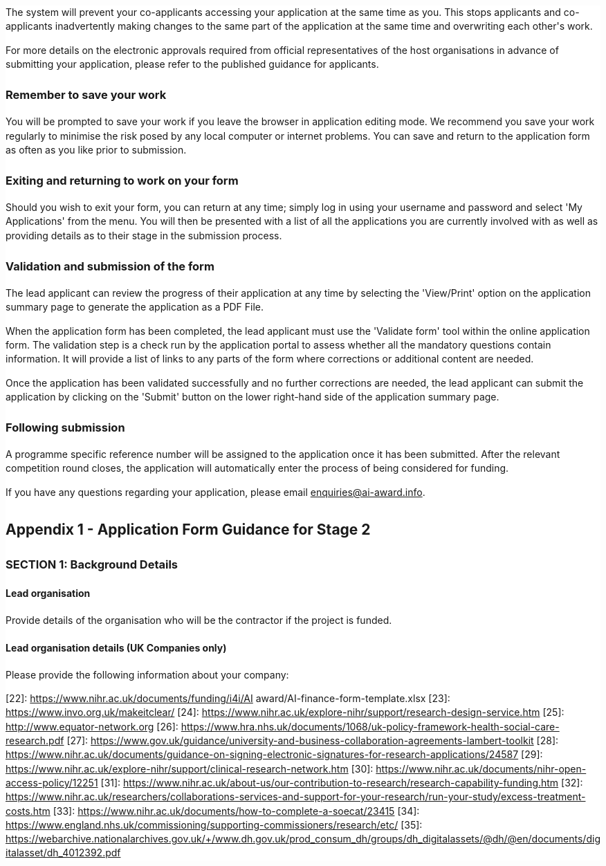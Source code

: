 The system will prevent your co-applicants accessing your application at the same time as you. This stops applicants and co-applicants inadvertently making changes to the same part of the application at the same time and overwriting each other's work.

For more details on the electronic approvals required from official representatives of the host organisations in advance of submitting your application, please refer to the published guidance for applicants.

### Remember to save your work

You will be prompted to save your work if you leave the browser in application editing mode. We recommend you save your work regularly to minimise the risk posed by any local computer or internet problems. You can save and return to the application form as often as you like prior to submission.

### Exiting and returning to work on your form

Should you wish to exit your form, you can return at any time; simply log in using your username and password and select 'My Applications' from the menu. You will then be presented with a list of all the applications you are currently involved with as well as providing details as to their stage in the submission process.

### Validation and submission of the form

The lead applicant can review the progress of their application at any time by selecting the 'View/Print' option on the application summary page to generate the application as a PDF File.

When the application form has been completed, the lead applicant must use the 'Validate form' tool within the online application form. The validation step is a check run by the application portal to assess whether all the mandatory questions contain information. It will provide a list of links to any parts of the form where corrections or additional content are needed.

Once the application has been validated successfully and no further corrections are needed, the lead applicant can submit the application by clicking on the 'Submit' button on the lower right-hand side of the application summary page.

### Following submission

A programme specific reference number will be assigned to the application once it has been submitted. After the relevant competition round closes, the application will automatically enter the process of being considered for funding.

If you have any questions regarding your application, please email [enquiries@ai-award.info][21].

## Appendix 1 - Application Form Guidance for Stage 2

### SECTION 1: Background Details

#### Lead organisation

Provide details of the organisation who will be the contractor if the project is funded.

#### Lead organisation details (UK Companies only)

Please provide the following information about your company:


[1]: https://www.nihr.ac.uk/images/documents/ai/AI-award-logos-AAC-NIHR-NHSx.png?xchngShortcutid%3D792631
[2]: https://www.gov.uk/government/news/health-secretary-announces-250-million-investment-in-artificial-intelligence
[3]: http://ai.ahsnnetwork.com/about/aireport/
[4]: https://www.gov.uk/government/publications/the-nhs-constitution-for-england
[5]: https://www.gov.uk/government/publications/code-of-conduct-for-data-driven-health-and-care-technology/initial-code-of-conduct-for-data-driven-health-and-care-technology
[6]: https://www.england.nhs.uk/aac/
[7]: https://www.nhsx.nhs.uk/
[8]: https://www.nihr.ac.uk/
[9]: https://www.longtermplan.nhs.uk/
[10]: https://twitter.com/NIHRresearch
[11]: https://www.nihr.ac.uk/explore-nihr/funding-programmes/ai-award.htm
[12]: https://PMO.ccgranttracker.com/
[13]: http://ai.ahsnnetwork.com/about/ai-in-health-and-care/
[14]: https://www.england.nhs.uk/long-term-plan/
[15]: https://www.nice.org.uk/Media/Default/About/what-we-do/our-programmes/evidence-standards-framework/digital-evidence-standards-framework.pdf
[16]: https://digital.nhs.uk/services/personal-health-records-adoption-service/personal-health-records-adoption-toolkit/developing-a-personal-health-record/standards-for-developing-personal-health-records
[17]: https://mhealth.service.nhs.uk/daq.html
[18]: https://www.nice.org.uk/about/what-we-do/our-programmes/evidence-standards-framework-for-digital-health-technologies
[19]: https://www.eventbrite.co.uk/e/artificial-intelligence-event-tickets-90280016961
[20]: https://pmo.ccgranttracker.com/Login.aspx?ReturnUrl=%2f
[21]: mailto:enquiries@ai-award.info
[22]: https://www.nihr.ac.uk/documents/funding/i4i/AI award/AI-finance-form-template.xlsx
[23]: https://www.invo.org.uk/makeitclear/
[24]: https://www.nihr.ac.uk/explore-nihr/support/research-design-service.htm
[25]: http://www.equator-network.org
[26]: https://www.hra.nhs.uk/documents/1068/uk-policy-framework-health-social-care-research.pdf
[27]: https://www.gov.uk/guidance/university-and-business-collaboration-agreements-lambert-toolkit
[28]: https://www.nihr.ac.uk/documents/guidance-on-signing-electronic-signatures-for-research-applications/24587
[29]: https://www.nihr.ac.uk/explore-nihr/support/clinical-research-network.htm
[30]: https://www.nihr.ac.uk/documents/nihr-open-access-policy/12251
[31]: https://www.nihr.ac.uk/about-us/our-contribution-to-research/research-capability-funding.htm
[32]: https://www.nihr.ac.uk/researchers/collaborations-services-and-support-for-your-research/run-your-study/excess-treatment-costs.htm
[33]: https://www.nihr.ac.uk/documents/how-to-complete-a-soecat/23415
[34]: https://www.england.nhs.uk/commissioning/supporting-commissioners/research/etc/
[35]: https://webarchive.nationalarchives.gov.uk/+/www.dh.gov.uk/prod_consum_dh/groups/dh_digitalassets/@dh/@en/documents/digitalasset/dh_4012392.pdf